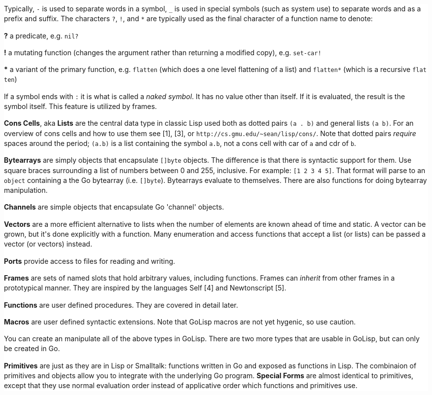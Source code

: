 Typically, `-` is used to separate words in a symbol, `_` is used in special
symbols (such as system use) to separate words and as a prefix and suffix. The
characters `?`, `!`, and `*` are typically used as the final character of a
function name to denote:

**?** a predicate, e.g. `nil?`

**!** a mutating function (changes the argument rather than returning
      a modified copy), e.g. `set-car!`

**\*** a variant of the primary function, e.g. `flatten` (which does a one level
flattening of a list) and `flatten*` (which is a recursive `flatten`)

If a symbol ends with `:` it is what is called a _naked symbol_. It has no value
other than itself. If it is evaluated, the result is the symbol itself. This
feature is utilized by frames.

**Cons Cells**, aka **Lists** are the central data type in classic Lisp used
  both as dotted pairs `(a . b)` and general lists `(a b)`. For an overview of
  cons cells and how to use them see \[1\], \[3\], or
  `http://cs.gmu.edu/~sean/lisp/cons/`. Note that dotted pairs *require* spaces
  around the period; `(a.b)` is a list containing the symbol `a.b`, not a cons
  cell with car of `a` and cdr of `b`.

**Bytearrays** are simply objects that encapsulate `[]byte` objects. The
  difference is that there is syntactic support for them. Use square braces
  surrounding a list of numbers between 0 and 255, inclusive. For example:
  `[1 2 3 4 5]`. That format will parse to an `object` containing a the Go
  bytearray (i.e. `[]byte`). Bytearrays evaluate to themselves. There are also
  functions for doing bytearray manipulation.

**Channels** are simple objects that encapsulate Go 'channel' objects.

**Vectors** are a more efficient alternative to lists when the number of
  elements are known ahead of time and static. A vector can be grown, but it's
  done explicitly with a function. Many enumeration and access functions that
  accept a list (or lists) can be passed a vector (or vectors) instead.

**Ports** provide access to files for reading and writing.

**Frames** are sets of named slots that hold arbitrary values, including
  functions. Frames can _inherit_ from other frames in a prototypical manner.
  They are inspired by the languages Self [4] and Newtonscript [5].

**Functions** are user defined procedures. They are covered in detail later.

**Macros** are user defined syntactic extensions. Note that GoLisp macros are
  not yet hygenic, so use caution.

You can create an manipulate all of the above types in GoLisp. There are two
more types that are usable in GoLisp, but can only be created in Go.

**Primitives** are just as they are in Lisp or Smalltalk: functions written in
  Go and exposed as functions in Lisp. The combinaion of primitives and objects
  allow you to integrate with the underlying Go program. **Special Forms** are
  almost identical to primitives, except that they use normal evaluation order
  instead of applicative order which functions and primitives use.
